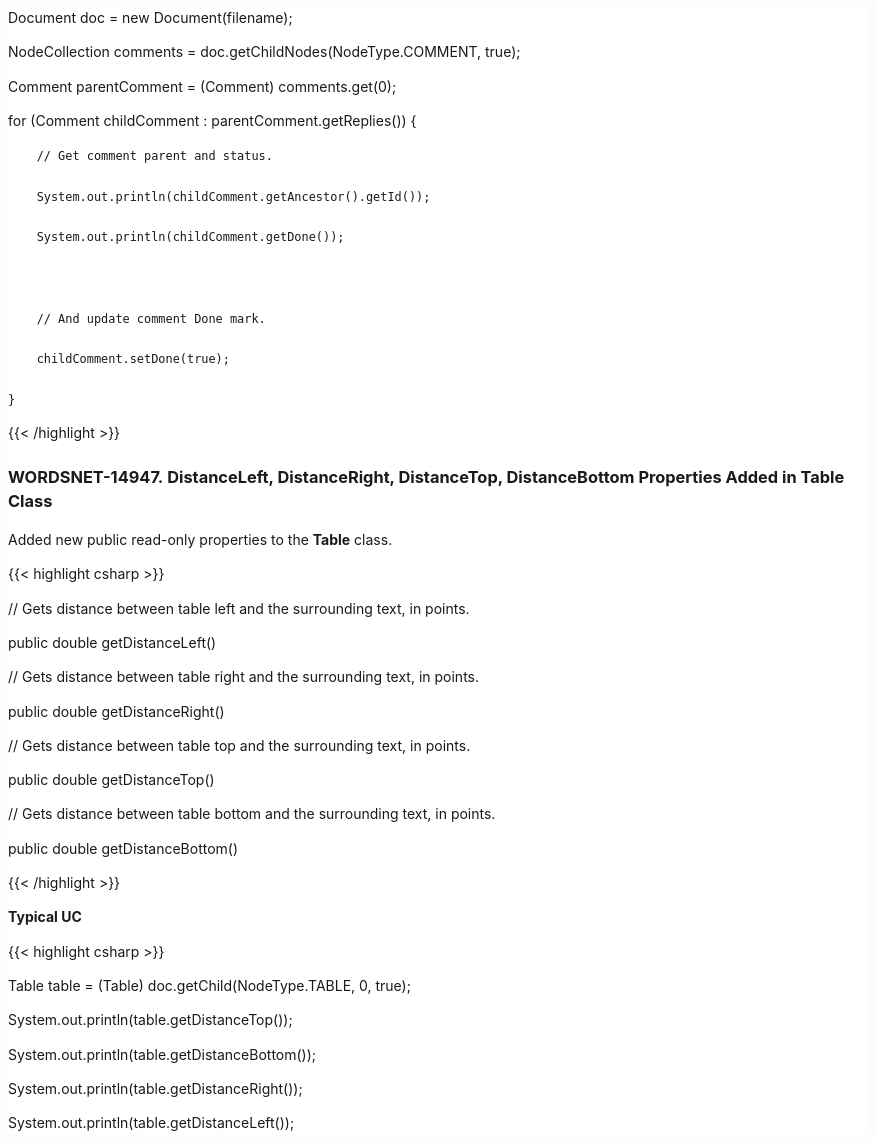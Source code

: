  Document doc = new Document(filename);

NodeCollection<Comment> comments = doc.getChildNodes(NodeType.COMMENT, true);



Comment parentComment = (Comment) comments.get(0);


   for (Comment childComment : parentComment.getReplies()) {



        // Get comment parent and status.

        System.out.println(childComment.getAncestor().getId());

        System.out.println(childComment.getDone());



        // And update comment Done mark.

        childComment.setDone(true);

    }

{{< /highlight >}}
### **WORDSNET-14947. DistanceLeft, DistanceRight, DistanceTop, DistanceBottom Properties Added in Table Class**
Added new public read-only properties to the **Table** class.

{{< highlight csharp >}}

 // Gets distance between table left and the surrounding text, in points.

public double getDistanceLeft()

// Gets distance between table right and the surrounding text, in points.

public double getDistanceRight()

// Gets distance between table top and the surrounding text, in points.

public double getDistanceTop()

// Gets distance between table bottom and the surrounding text, in points.

public double getDistanceBottom()

{{< /highlight >}}

**Typical UC**

{{< highlight csharp >}}

 Table table = (Table) doc.getChild(NodeType.TABLE, 0, true);


System.out.println(table.getDistanceTop());

System.out.println(table.getDistanceBottom());

System.out.println(table.getDistanceRight());

System.out.println(table.getDistanceLeft());

